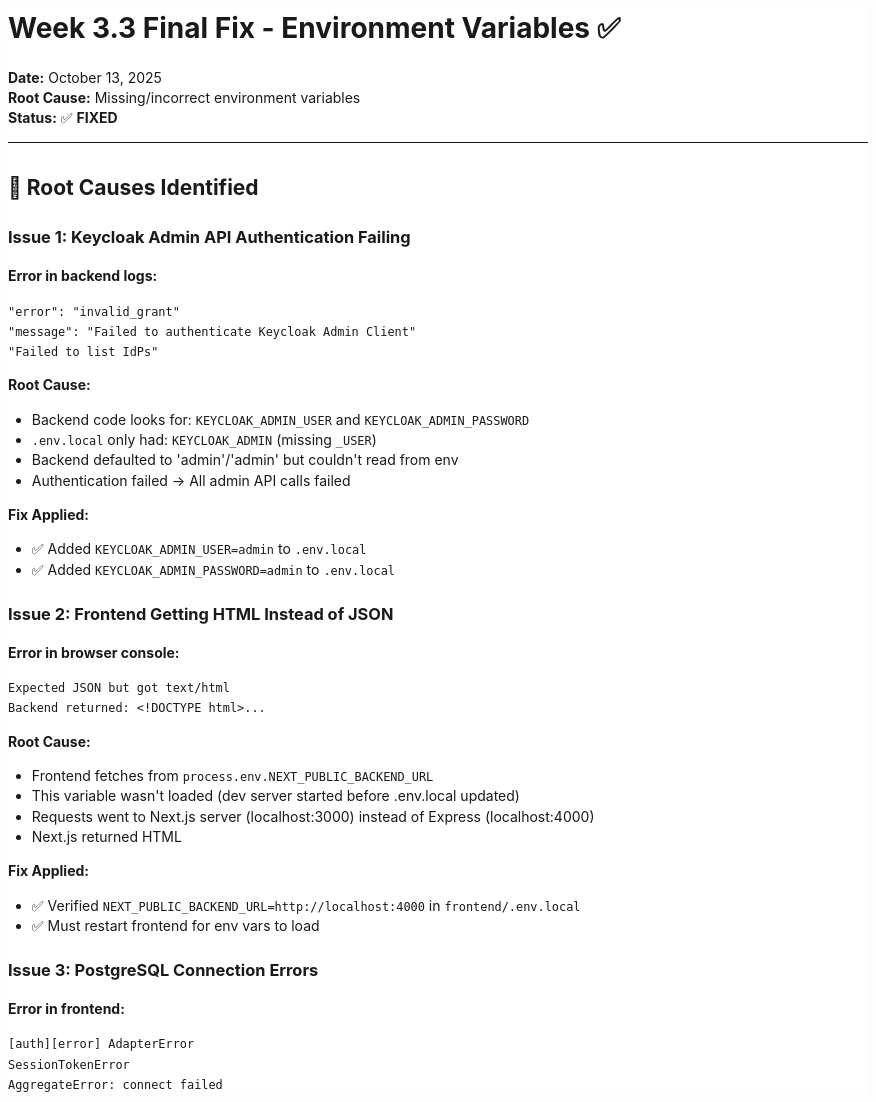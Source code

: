 # Week 3.3 Final Fix - Environment Variables ✅

**Date:** October 13, 2025  
**Root Cause:** Missing/incorrect environment variables  
**Status:** ✅ **FIXED**

---

## 🐛 Root Causes Identified

### Issue 1: Keycloak Admin API Authentication Failing
**Error in backend logs:**
```
"error": "invalid_grant"
"message": "Failed to authenticate Keycloak Admin Client"
"Failed to list IdPs"
```

**Root Cause:**
- Backend code looks for: `KEYCLOAK_ADMIN_USER` and `KEYCLOAK_ADMIN_PASSWORD`
- `.env.local` only had: `KEYCLOAK_ADMIN` (missing `_USER`)
- Backend defaulted to 'admin'/'admin' but couldn't read from env
- Authentication failed → All admin API calls failed

**Fix Applied:**
- ✅ Added `KEYCLOAK_ADMIN_USER=admin` to `.env.local`
- ✅ Added `KEYCLOAK_ADMIN_PASSWORD=admin` to `.env.local`

### Issue 2: Frontend Getting HTML Instead of JSON
**Error in browser console:**
```
Expected JSON but got text/html
Backend returned: <!DOCTYPE html>...
```

**Root Cause:**
- Frontend fetches from `process.env.NEXT_PUBLIC_BACKEND_URL`
- This variable wasn't loaded (dev server started before .env.local updated)
- Requests went to Next.js server (localhost:3000) instead of Express (localhost:4000)
- Next.js returned HTML

**Fix Applied:**
- ✅ Verified `NEXT_PUBLIC_BACKEND_URL=http://localhost:4000` in `frontend/.env.local`
- ✅ Must restart frontend for env vars to load

### Issue 3: PostgreSQL Connection Errors
**Error in frontend:**
```
[auth][error] AdapterError
SessionTokenError
AggregateError: connect failed
```
